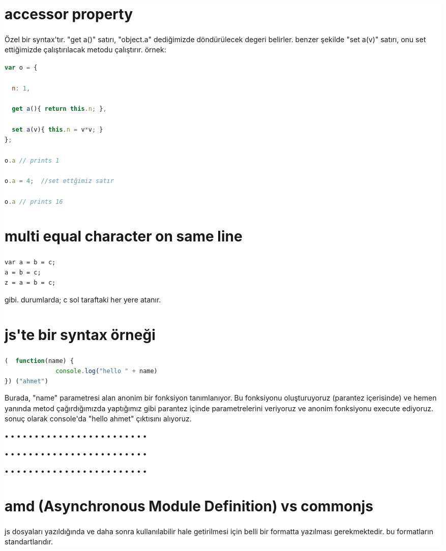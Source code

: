 # accessor property
Özel bir syntax'tır. "get a()" satırı, "object.a" dediğimizde döndürülecek degeri belirler. benzer şekilde "set a(v)" satırı, onu set ettiğimizde çalıştırılacak metodu çalıştırır. örnek:

```js
var o = {

  n: 1,

  get a(){ return this.n; },

  set a(v){ this.n = v*v; }
};

o.a // prints 1

o.a = 4;  //set ettğimiz satır

o.a // prints 16
```

# multi equal character on same line
```
var a = b = c;
a = b = c;
z = a = b = c;
```
gibi. durumlarda; c sol taraftaki her yere atanır.

# js'te bir syntax örneği

```js
(  function(name) {
              console.log("hello " + name)
}) ("ahmet")
```

Burada, "name" parametresi alan anonim bir fonksiyon tanımlanıyor. Bu fonksiyonu oluşturuyoruz (parantez içerisinde) ve hemen yanında metod çağırdığımızda yaptığımız gibi parantez içinde parametrelerini veriyoruz ve anonim fonksiyonu execute ediyoruz. sonuç olarak console'da "hello ahmet" çıktısını alıyoruz.

• • • • • • • • • • • • • • • • • • • • • • • •

• • • • • • • • • • • • • • • • • • • • • • • •

• • • • • • • • • • • • • • • • • • • • • • • •

# amd (Asynchronous Module Definition) vs commonjs
js dosyaları yazıldığında ve daha sonra kullanılabilir hale getirilmesi için belli bir formatta yazılması gerekmektedir. bu formatların standartlarıdır.
